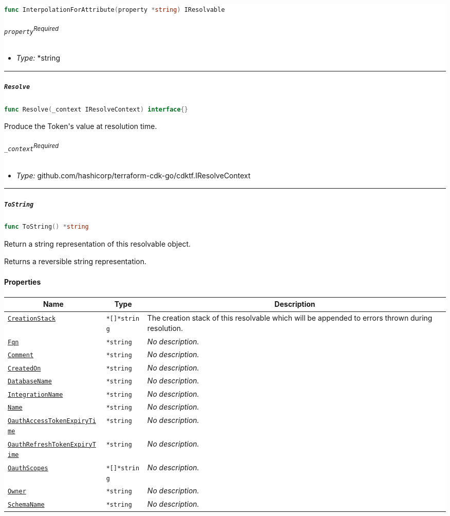 ```go
func InterpolationForAttribute(property *string) IResolvable
```

###### `property`<sup>Required</sup> <a name="property" id="@cdktf/provider-snowflake.secretWithBasicAuthentication.SecretWithBasicAuthenticationDescribeOutputOutputReference.interpolationForAttribute.parameter.property"></a>

- *Type:* *string

---

##### `Resolve` <a name="Resolve" id="@cdktf/provider-snowflake.secretWithBasicAuthentication.SecretWithBasicAuthenticationDescribeOutputOutputReference.resolve"></a>

```go
func Resolve(_context IResolveContext) interface{}
```

Produce the Token's value at resolution time.

###### `_context`<sup>Required</sup> <a name="_context" id="@cdktf/provider-snowflake.secretWithBasicAuthentication.SecretWithBasicAuthenticationDescribeOutputOutputReference.resolve.parameter._context"></a>

- *Type:* github.com/hashicorp/terraform-cdk-go/cdktf.IResolveContext

---

##### `ToString` <a name="ToString" id="@cdktf/provider-snowflake.secretWithBasicAuthentication.SecretWithBasicAuthenticationDescribeOutputOutputReference.toString"></a>

```go
func ToString() *string
```

Return a string representation of this resolvable object.

Returns a reversible string representation.


#### Properties <a name="Properties" id="Properties"></a>

| **Name** | **Type** | **Description** |
| --- | --- | --- |
| <code><a href="#@cdktf/provider-snowflake.secretWithBasicAuthentication.SecretWithBasicAuthenticationDescribeOutputOutputReference.property.creationStack">CreationStack</a></code> | <code>*[]*string</code> | The creation stack of this resolvable which will be appended to errors thrown during resolution. |
| <code><a href="#@cdktf/provider-snowflake.secretWithBasicAuthentication.SecretWithBasicAuthenticationDescribeOutputOutputReference.property.fqn">Fqn</a></code> | <code>*string</code> | *No description.* |
| <code><a href="#@cdktf/provider-snowflake.secretWithBasicAuthentication.SecretWithBasicAuthenticationDescribeOutputOutputReference.property.comment">Comment</a></code> | <code>*string</code> | *No description.* |
| <code><a href="#@cdktf/provider-snowflake.secretWithBasicAuthentication.SecretWithBasicAuthenticationDescribeOutputOutputReference.property.createdOn">CreatedOn</a></code> | <code>*string</code> | *No description.* |
| <code><a href="#@cdktf/provider-snowflake.secretWithBasicAuthentication.SecretWithBasicAuthenticationDescribeOutputOutputReference.property.databaseName">DatabaseName</a></code> | <code>*string</code> | *No description.* |
| <code><a href="#@cdktf/provider-snowflake.secretWithBasicAuthentication.SecretWithBasicAuthenticationDescribeOutputOutputReference.property.integrationName">IntegrationName</a></code> | <code>*string</code> | *No description.* |
| <code><a href="#@cdktf/provider-snowflake.secretWithBasicAuthentication.SecretWithBasicAuthenticationDescribeOutputOutputReference.property.name">Name</a></code> | <code>*string</code> | *No description.* |
| <code><a href="#@cdktf/provider-snowflake.secretWithBasicAuthentication.SecretWithBasicAuthenticationDescribeOutputOutputReference.property.oauthAccessTokenExpiryTime">OauthAccessTokenExpiryTime</a></code> | <code>*string</code> | *No description.* |
| <code><a href="#@cdktf/provider-snowflake.secretWithBasicAuthentication.SecretWithBasicAuthenticationDescribeOutputOutputReference.property.oauthRefreshTokenExpiryTime">OauthRefreshTokenExpiryTime</a></code> | <code>*string</code> | *No description.* |
| <code><a href="#@cdktf/provider-snowflake.secretWithBasicAuthentication.SecretWithBasicAuthenticationDescribeOutputOutputReference.property.oauthScopes">OauthScopes</a></code> | <code>*[]*string</code> | *No description.* |
| <code><a href="#@cdktf/provider-snowflake.secretWithBasicAuthentication.SecretWithBasicAuthenticationDescribeOutputOutputReference.property.owner">Owner</a></code> | <code>*string</code> | *No description.* |
| <code><a href="#@cdktf/provider-snowflake.secretWithBasicAuthentication.SecretWithBasicAuthenticationDescribeOutputOutputReference.property.schemaName">SchemaName</a></code> | <code>*string</code> | *No description.* |